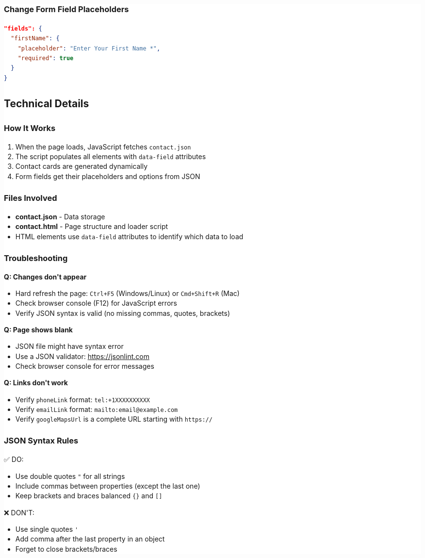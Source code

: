 ### Change Form Field Placeholders
```json
"fields": {
  "firstName": {
    "placeholder": "Enter Your First Name *",
    "required": true
  }
}
```

## Technical Details

### How It Works
1. When the page loads, JavaScript fetches `contact.json`
2. The script populates all elements with `data-field` attributes
3. Contact cards are generated dynamically
4. Form fields get their placeholders and options from JSON

### Files Involved
- **contact.json** - Data storage
- **contact.html** - Page structure and loader script
- HTML elements use `data-field` attributes to identify which data to load

### Troubleshooting

**Q: Changes don't appear**
- Hard refresh the page: `Ctrl+F5` (Windows/Linux) or `Cmd+Shift+R` (Mac)
- Check browser console (F12) for JavaScript errors
- Verify JSON syntax is valid (no missing commas, quotes, brackets)

**Q: Page shows blank**
- JSON file might have syntax error
- Use a JSON validator: https://jsonlint.com
- Check browser console for error messages

**Q: Links don't work**
- Verify `phoneLink` format: `tel:+1XXXXXXXXXX`
- Verify `emailLink` format: `mailto:email@example.com`
- Verify `googleMapsUrl` is a complete URL starting with `https://`

### JSON Syntax Rules
✅ DO:
- Use double quotes `"` for all strings
- Include commas between properties (except the last one)
- Keep brackets and braces balanced `{}` and `[]`

❌ DON'T:
- Use single quotes `'`
- Add comma after the last property in an object
- Forget to close brackets/braces
